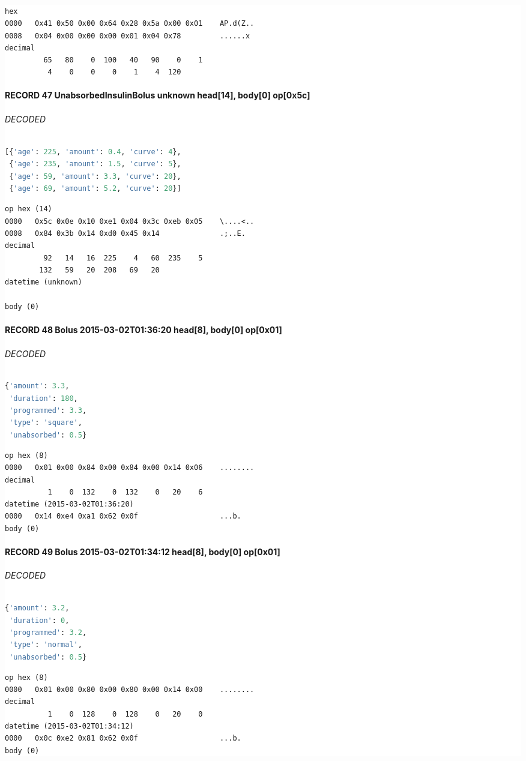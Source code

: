     hex
    0000   0x41 0x50 0x00 0x64 0x28 0x5a 0x00 0x01    AP.d(Z..
    0008   0x04 0x00 0x00 0x00 0x01 0x04 0x78         ......x
    decimal
             65   80    0  100   40   90    0    1
              4    0    0    0    1    4  120

#### RECORD 47 UnabsorbedInsulinBolus unknown head[14], body[0] op[0x5c]
###### DECODED
```python
[{'age': 225, 'amount': 0.4, 'curve': 4},
 {'age': 235, 'amount': 1.5, 'curve': 5},
 {'age': 59, 'amount': 3.3, 'curve': 20},
 {'age': 69, 'amount': 5.2, 'curve': 20}]
```
    op hex (14)
    0000   0x5c 0x0e 0x10 0xe1 0x04 0x3c 0xeb 0x05    \....<..
    0008   0x84 0x3b 0x14 0xd0 0x45 0x14              .;..E.
    decimal
             92   14   16  225    4   60  235    5
            132   59   20  208   69   20
    datetime (unknown)

    body (0)

#### RECORD 48 Bolus 2015-03-02T01:36:20 head[8], body[0] op[0x01]
###### DECODED
```python
{'amount': 3.3,
 'duration': 180,
 'programmed': 3.3,
 'type': 'square',
 'unabsorbed': 0.5}
```
    op hex (8)
    0000   0x01 0x00 0x84 0x00 0x84 0x00 0x14 0x06    ........
    decimal
              1    0  132    0  132    0   20    6
    datetime (2015-03-02T01:36:20)
    0000   0x14 0xe4 0xa1 0x62 0x0f                   ...b.
    body (0)

#### RECORD 49 Bolus 2015-03-02T01:34:12 head[8], body[0] op[0x01]
###### DECODED
```python
{'amount': 3.2,
 'duration': 0,
 'programmed': 3.2,
 'type': 'normal',
 'unabsorbed': 0.5}
```
    op hex (8)
    0000   0x01 0x00 0x80 0x00 0x80 0x00 0x14 0x00    ........
    decimal
              1    0  128    0  128    0   20    0
    datetime (2015-03-02T01:34:12)
    0000   0x0c 0xe2 0x81 0x62 0x0f                   ...b.
    body (0)
